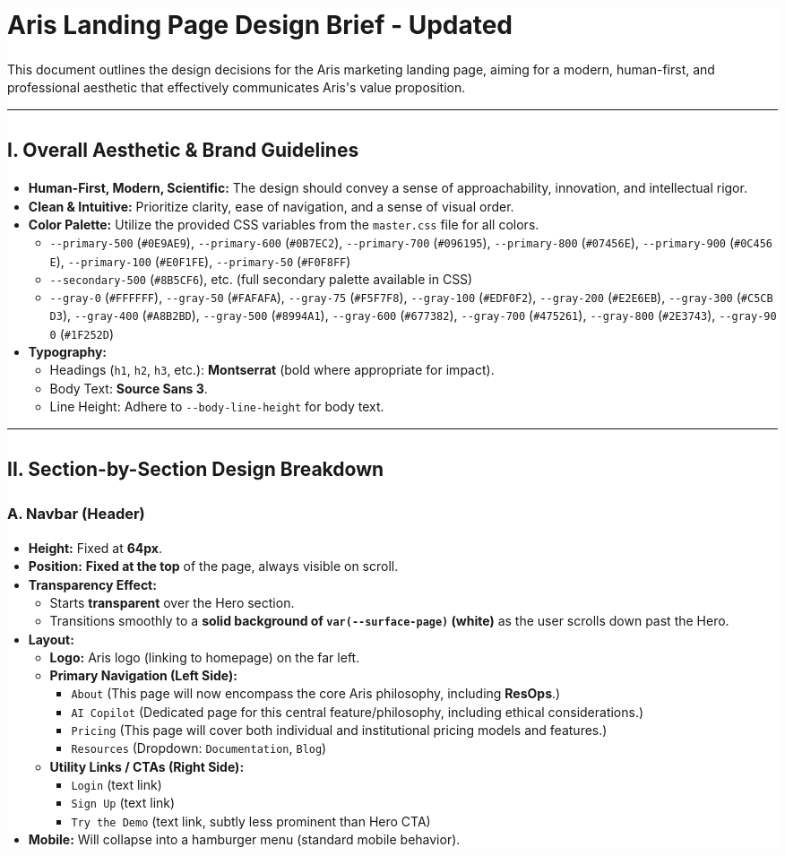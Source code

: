 # Aris Landing Page Design Brief - Updated

This document outlines the design decisions for the Aris marketing landing page, aiming for a modern, human-first, and professional aesthetic that effectively communicates Aris's value proposition.

---

## **I. Overall Aesthetic & Brand Guidelines**

* **Human-First, Modern, Scientific:** The design should convey a sense of approachability, innovation, and intellectual rigor.
* **Clean & Intuitive:** Prioritize clarity, ease of navigation, and a sense of visual order.
* **Color Palette:** Utilize the provided CSS variables from the `master.css` file for all colors.
    * `--primary-500` (`#0E9AE9`), `--primary-600` (`#0B7EC2`), `--primary-700` (`#096195`), `--primary-800` (`#07456E`), `--primary-900` (`#0C456E`), `--primary-100` (`#E0F1FE`), `--primary-50` (`#F0F8FF`)
    * `--secondary-500` (`#8B5CF6`), etc. (full secondary palette available in CSS)
    * `--gray-0` (`#FFFFFF`), `--gray-50` (`#FAFAFA`), `--gray-75` (`#F5F7F8`), `--gray-100` (`#EDF0F2`), `--gray-200` (`#E2E6EB`), `--gray-300` (`#C5CBD3`), `--gray-400` (`#A8B2BD`), `--gray-500` (`#8994A1`), `--gray-600` (`#677382`), `--gray-700` (`#475261`), `--gray-800` (`#2E3743`), `--gray-900` (`#1F252D`)
* **Typography:**
    * Headings (`h1`, `h2`, `h3`, etc.): **Montserrat** (bold where appropriate for impact).
    * Body Text: **Source Sans 3**.
    * Line Height: Adhere to `--body-line-height` for body text.

---

## **II. Section-by-Section Design Breakdown**

### **A. Navbar (Header)**

* **Height:** Fixed at **64px**.
* **Position:** **Fixed at the top** of the page, always visible on scroll.
* **Transparency Effect:**
    * Starts **transparent** over the Hero section.
    * Transitions smoothly to a **solid background of `var(--surface-page)` (white)** as the user scrolls down past the Hero.
* **Layout:**
    * **Logo:** Aris logo (linking to homepage) on the far left.
    * **Primary Navigation (Left Side):**
        * `About` (This page will now encompass the core Aris philosophy, including **ResOps**.)
        * `AI Copilot` (Dedicated page for this central feature/philosophy, including ethical considerations.)
        * `Pricing` (This page will cover both individual and institutional pricing models and features.)
        * `Resources` (Dropdown: `Documentation`, `Blog`)
    * **Utility Links / CTAs (Right Side):**
        * `Login` (text link)
        * `Sign Up` (text link)
        * `Try the Demo` (text link, subtly less prominent than Hero CTA)
* **Mobile:** Will collapse into a hamburger menu (standard mobile behavior).
